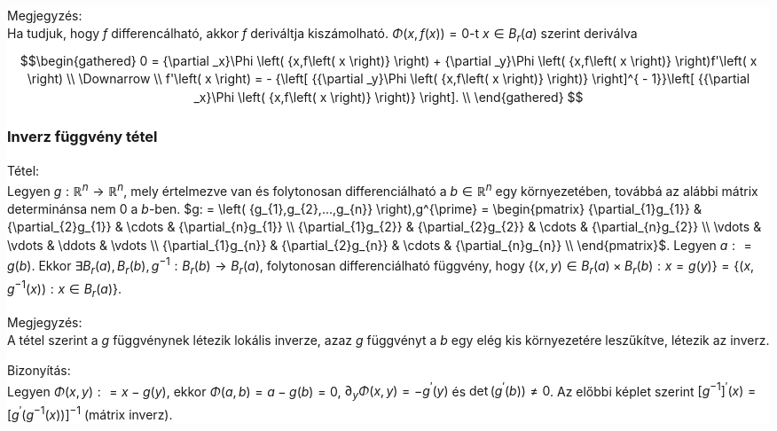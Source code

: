 <div class="megj">

Megjegyzés:\
Ha tudjuk, hogy $f$ differencálható, akkor $f$ deriváltja kiszámolható.
$\Phi\left( {x,f\left( x \right)} \right) = 0$-t
$x \in B_{r}\left( a \right)$ szerint deriválva $$\begin{gathered}
  0 = {\partial _x}\Phi \left( {x,f\left( x \right)} \right) + {\partial _y}\Phi \left( {x,f\left( x \right)} \right)f'\left( x \right) \\ 
   \Downarrow  \\ 
  f'\left( x \right) =  - {\left[ {{\partial _y}\Phi \left( {x,f\left( x \right)} \right)} \right]^{ - 1}}\left[ {{\partial _x}\Phi \left( {x,f\left( x \right)} \right)} \right]. \\ 
\end{gathered} $$

</div>

### Inverz függvény tétel

<div class="tetel">

Tétel:\
Legyen $\left. g:{\mathbb{R}}^{n}\rightarrow{\mathbb{R}}^{n} \right.$,
mely értelmezve van és folytonosan differenciálható a
$b \in {\mathbb{R}}^{n}$ egy környezetében, továbbá az alábbi mátrix
determinánsa nem 0 a $b$-ben.
$g: = \left( {g_{1},g_{2},...,g_{n}} \right),g^{\prime} = \begin{pmatrix}
{\partial_{1}g_{1}} & {\partial_{2}g_{1}} & \cdots & {\partial_{n}g_{1}} \\
{\partial_{1}g_{2}} & {\partial_{2}g_{2}} & \cdots & {\partial_{n}g_{2}} \\
 \vdots & \vdots & \ddots & \vdots \\
{\partial_{1}g_{n}} & {\partial_{2}g_{n}} & \cdots & {\partial_{n}g_{n}} \\
\end{pmatrix}$. Legyen $a: = g\left( b \right)$. Ekkor
$\left. \exists B_{r}\left( a \right),B_{r}\left( b \right),g^{- 1}:B_{r}\left( b \right)\rightarrow B_{r}\left( a \right) \right.$,
folytonosan differenciálható függvény, hogy
$\left\{ {\left( {x,y} \right) \in B_{r}\left( a \right) \times B_{r}\left( b \right):x = g\left( y \right)} \right\} = \left\{ {\left( {x,g^{- 1}\left( x \right)} \right):x \in B_{r}\left( a \right)} \right\}$.

</div>

<div class="megj">

Megjegyzés:\
A tétel szerint a $g$ függvénynek létezik lokális inverze, azaz $g$
függvényt a $b$ egy elég kis környezetére leszűkítve, létezik az inverz.

</div>

<div class="bizonyitas">

Bizonyítás:\
Legyen $\Phi\left( {x,y} \right): = x - g\left( y \right)$, ekkor
$\Phi\left( {a,b} \right) = a - g\left( b \right) = 0$,
$\partial_{y}\Phi\left( {x,y} \right) = - g^{\prime}\left( y \right)$ és
$\det\left( {g^{\prime}\left( b \right)} \right) \neq 0$. Az előbbi
képlet szerint
$\left\lbrack g^{- 1} \right\rbrack^{\prime}\left( x \right) = \left\lbrack {g^{\prime}\left( {g^{- 1}\left( x \right)} \right)} \right\rbrack^{- 1}$
(mátrix inverz).
